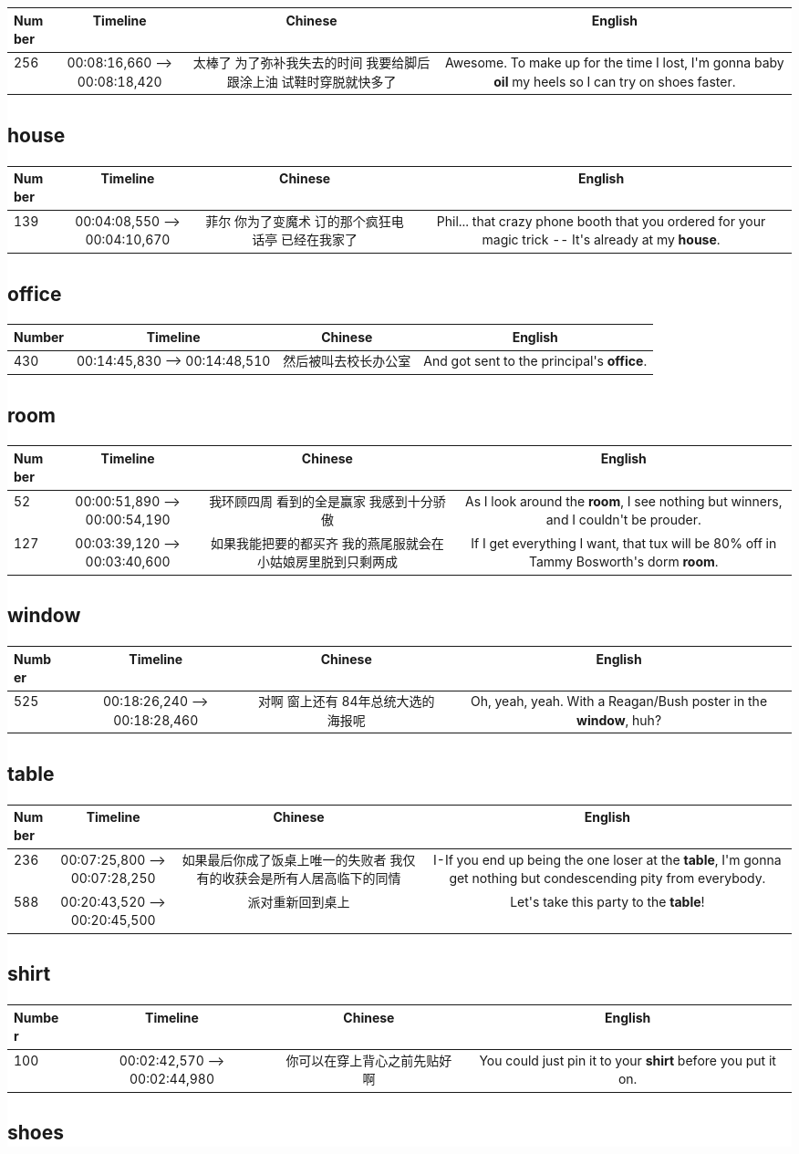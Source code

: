 | Number  | Timeline  | Chinese  | English  | 
| :-------- | :---------: | :---------: | :---------: | 
|256|00:08:16,660 --> 00:08:18,420|太棒了  为了弥补我失去的时间 我要给脚后跟涂上油 试鞋时穿脱就快多了|Awesome. To make up for the time I lost, I'm gonna baby <b>oil</b> my heels so I can try on shoes faster.|

## house

| Number  | Timeline  | Chinese  | English  | 
| :-------- | :---------: | :---------: | :---------: | 
|139|00:04:08,550 --> 00:04:10,670|菲尔  你为了变魔术 订的那个疯狂电话亭 已经在我家了|Phil... that crazy phone booth that you ordered for your magic trick -- It's already at my <b>house</b>.|

## office

| Number  | Timeline  | Chinese  | English  | 
| :-------- | :---------: | :---------: | :---------: | 
|430|00:14:45,830 --> 00:14:48,510|然后被叫去校长办公室|And got sent to the principal's <b>office</b>.|

## room

| Number  | Timeline  | Chinese  | English  | 
| :-------- | :---------: | :---------: | :---------: | 
|52|00:00:51,890 --> 00:00:54,190|我环顾四周  看到的全是赢家 我感到十分骄傲|As I look around the <b>room</b>, I see nothing but winners, and I couldn't be prouder.|
|127|00:03:39,120 --> 00:03:40,600|如果我能把要的都买齐 我的燕尾服就会在小姑娘房里脱到只剩两成|If I get everything I want, that tux will be 80% off in Tammy Bosworth's dorm <b>room</b>.|

## window

| Number  | Timeline  | Chinese  | English  | 
| :-------- | :---------: | :---------: | :---------: | 
|525|00:18:26,240 --> 00:18:28,460|对啊  窗上还有 84年总统大选的海报呢|Oh, yeah, yeah. With a Reagan/Bush poster in the <b>window</b>, huh?|

## table

| Number  | Timeline  | Chinese  | English  | 
| :-------- | :---------: | :---------: | :---------: | 
|236|00:07:25,800 --> 00:07:28,250|如果最后你成了饭桌上唯一的失败者 我仅有的收获会是所有人居高临下的同情|I-If you end up being the one loser at the <b>table</b>, I'm gonna get nothing but condescending pity from everybody.|
|588|00:20:43,520 --> 00:20:45,500|派对重新回到桌上|Let's take this party to the <b>table</b>!|

## shirt

| Number  | Timeline  | Chinese  | English  | 
| :-------- | :---------: | :---------: | :---------: | 
|100|00:02:42,570 --> 00:02:44,980|你可以在穿上背心之前先贴好啊|You could just pin it to your <b>shirt</b> before you put it on.|

## shoes
